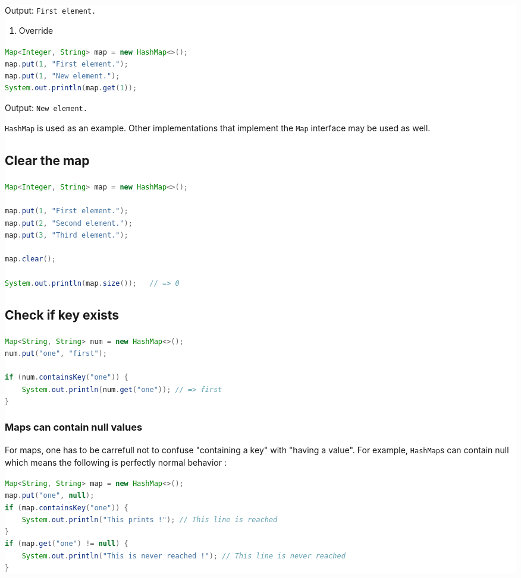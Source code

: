 Output: `First element.`

1. Override

```java
Map<Integer, String> map = new HashMap<>();
map.put(1, "First element.");
map.put(1, "New element.");
System.out.println(map.get(1));

```

Output: `New element.`

`HashMap` is used as an example. Other implementations that implement the `Map` interface may be used as well.



## Clear the map


```java
Map<Integer, String> map = new HashMap<>();

map.put(1, "First element.");
map.put(2, "Second element.");
map.put(3, "Third element.");

map.clear();

System.out.println(map.size());   // => 0

```



## Check if key exists


```java
Map<String, String> num = new HashMap<>();
num.put("one", "first");

if (num.containsKey("one")) {
    System.out.println(num.get("one")); // => first
}

```

### Maps can contain null values

For maps, one has to be carrefull not to confuse "containing a key" with "having a value". For example, `HashMap`s can contain null which means the following is perfectly normal behavior :

```java
Map<String, String> map = new HashMap<>();
map.put("one", null);
if (map.containsKey("one")) {
    System.out.println("This prints !"); // This line is reached 
}
if (map.get("one") != null) {
    System.out.println("This is never reached !"); // This line is never reached 
}

```
